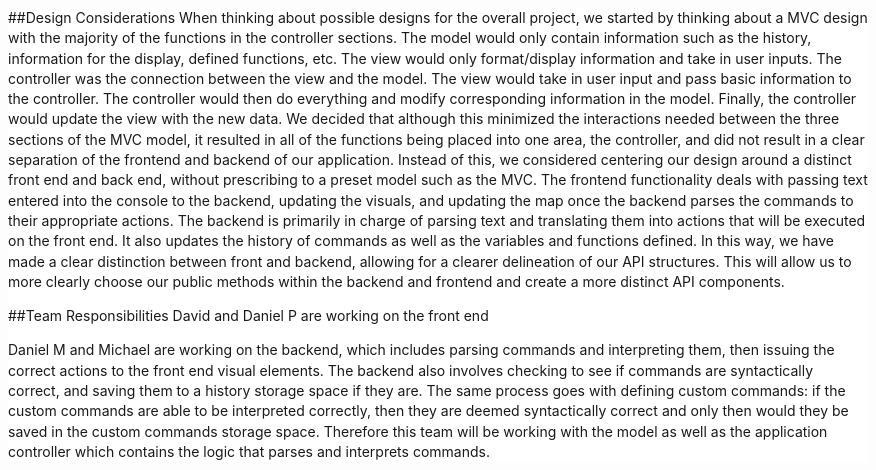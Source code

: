 ##Design Considerations
When thinking about possible designs for the overall project, we started by thinking about a MVC design with the majority of the functions in the controller sections. The model would only contain information such as the history, information for the display, defined functions, etc. The view would only format/display information and take in user inputs. The controller was the connection between the view and the model. The view would take in user input and pass basic information to the controller. The controller would then do everything and modify corresponding information in the model. Finally, the controller would update the view with the new data. We decided that although this minimized the interactions needed between the three sections of the MVC model, it resulted in all of the functions being placed into one area, the controller, and did not result in a clear separation of the frontend and backend of our application. Instead of this, we considered centering our design around a distinct front end and back end, without prescribing to a preset model such as the MVC. The frontend functionality deals with passing text entered into the console to the backend, updating the visuals, and updating the map once the backend parses the commands to their appropriate actions. The backend is primarily in charge of parsing text and translating them into actions that will be executed on the front end. It also updates the history of commands as well as the variables and functions defined. In this way, we have made a clear distinction between front and backend, allowing for a clearer delineation of our API structures. This will allow us to more clearly choose our public methods within the backend and frontend and create a more distinct API components.

##Team Responsibilities
David and Daniel P are working on the front end

Daniel M and Michael are working on the backend, which includes parsing commands and interpreting them, then issuing the correct actions to the front end visual elements. The backend also involves checking to see if commands are syntactically correct, and saving them to a history storage space if they are. The same process goes with defining custom commands: if the custom commands are able to be interpreted correctly, then they are deemed syntactically correct and only then would they be saved in the custom commands storage space. Therefore this team will be working with the model as well as the application controller which contains the logic that parses and interprets commands. 





